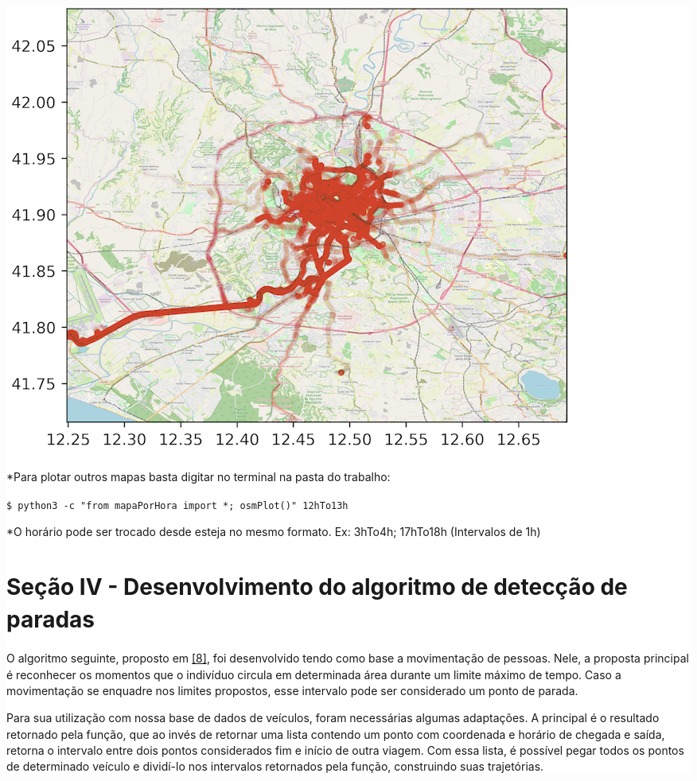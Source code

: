 ![Alt text](/img/Roma/map_12hTo13h.png?raw=true "Mapa de calor - Roma - 12h-13h")

*Para plotar outros mapas basta digitar no terminal na pasta do trabalho:

```
$ python3 -c "from mapaPorHora import *; osmPlot()" 12hTo13h
```

*O horário pode ser trocado desde esteja no mesmo formato. Ex: 3hTo4h; 17hTo18h (Intervalos de 1h)

# Seção IV - Desenvolvimento do algoritmo de detecção de paradas

O algoritmo seguinte, proposto em [\[8\]](https://github.com/TulioNPL/Pesquisa/blob/master/README.md#refer%C3%AAncias-bibliogr%C3%A1ficas), foi desenvolvido tendo como base a movimentação de pessoas. Nele, a proposta principal é reconhecer os momentos que o indivíduo circula em determinada área durante um limite máximo de tempo. Caso a movimentação se enquadre nos limites propostos, esse intervalo pode ser considerado um ponto de parada. 

Para sua utilização com nossa base de dados de veículos, foram necessárias algumas adaptações. A principal é o resultado retornado pela função, que ao invés de retornar uma lista contendo um ponto com coordenada e horário de chegada e saída, retorna o intervalo entre dois pontos considerados fim e início de outra viagem. Com essa lista, é possível pegar todos os pontos de determinado veículo e dividí-lo nos intervalos retornados pela função, construindo suas trajetórias.
